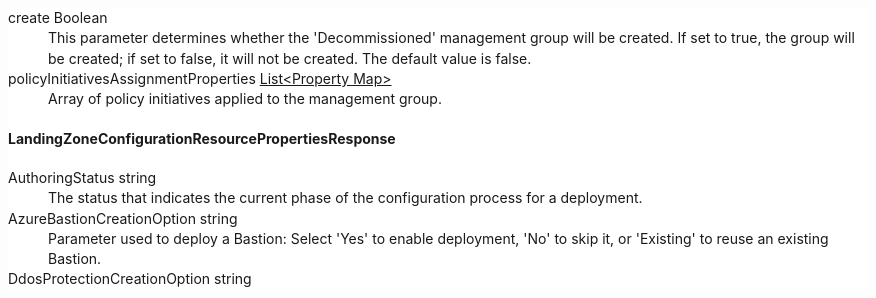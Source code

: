 <div>
<pulumi-choosable type="language" values="yaml">
<dl class="resources-properties"><dt class="property-required"
            title="Required">
        <span id="create_yaml">
<a data-swiftype-name="resource-property" data-swiftype-type="text" href="#create_yaml" style="color: inherit; text-decoration: inherit;">create</a>
</span>
        <span class="property-indicator"></span>
        <span class="property-type">Boolean</span>
    </dt>
    <dd>This parameter determines whether the 'Decommissioned' management group will be created. If set to true, the group will be created; if set to false, it will not be created. The default value is false.</dd><dt class="property-required"
            title="Required">
        <span id="policyinitiativesassignmentproperties_yaml">
<a data-swiftype-name="resource-property" data-swiftype-type="text" href="#policyinitiativesassignmentproperties_yaml" style="color: inherit; text-decoration: inherit;">policy<wbr>Initiatives<wbr>Assignment<wbr>Properties</a>
</span>
        <span class="property-indicator"></span>
        <span class="property-type"><a href="#policyinitiativeassignmentpropertiesresponse">List&lt;Property Map&gt;</a></span>
    </dt>
    <dd>Array of policy initiatives applied to the management group.</dd></dl>
</pulumi-choosable>
</div>

<h4 id="landingzoneconfigurationresourcepropertiesresponse">Landing<wbr>Zone<wbr>Configuration<wbr>Resource<wbr>Properties<wbr>Response</h4>



<div>
<pulumi-choosable type="language" values="csharp">
<dl class="resources-properties"><dt class="property-required"
            title="Required">
        <span id="authoringstatus_csharp">
<a data-swiftype-name="resource-property" data-swiftype-type="text" href="#authoringstatus_csharp" style="color: inherit; text-decoration: inherit;">Authoring<wbr>Status</a>
</span>
        <span class="property-indicator"></span>
        <span class="property-type">string</span>
    </dt>
    <dd>The status that indicates the current phase of the configuration process for a deployment.</dd><dt class="property-required"
            title="Required">
        <span id="azurebastioncreationoption_csharp">
<a data-swiftype-name="resource-property" data-swiftype-type="text" href="#azurebastioncreationoption_csharp" style="color: inherit; text-decoration: inherit;">Azure<wbr>Bastion<wbr>Creation<wbr>Option</a>
</span>
        <span class="property-indicator"></span>
        <span class="property-type">string</span>
    </dt>
    <dd>Parameter used to deploy a Bastion: Select 'Yes' to enable deployment, 'No' to skip it, or 'Existing' to reuse an existing Bastion.</dd><dt class="property-required"
            title="Required">
        <span id="ddosprotectioncreationoption_csharp">
<a data-swiftype-name="resource-property" data-swiftype-type="text" href="#ddosprotectioncreationoption_csharp" style="color: inherit; text-decoration: inherit;">Ddos<wbr>Protection<wbr>Creation<wbr>Option</a>
</span>
        <span class="property-indicator"></span>
        <span class="property-type">string</span>